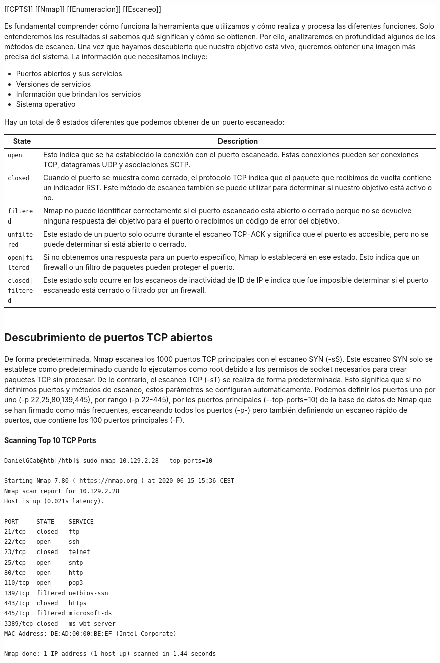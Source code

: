 [[CPTS]] [[Nmap]] [[Enumeracion]] [[Escaneo]]

Es fundamental comprender cómo funciona la herramienta que utilizamos y cómo realiza y procesa las diferentes funciones. Solo entenderemos los resultados si sabemos qué significan y cómo se obtienen. Por ello, analizaremos en profundidad algunos de los métodos de escaneo. Una vez que hayamos descubierto que nuestro objetivo está vivo, queremos obtener una imagen más precisa del sistema. La información que necesitamos incluye:

- Puertos abiertos y sus servicios
- Versiones de servicios
- Información que brindan los servicios
- Sistema operativo

Hay un total de 6 estados diferentes que podemos obtener de un puerto escaneado:

| **State**          | **Description**                                                                                                                                                                                                                            |
| ------------------ | ------------------------------------------------------------------------------------------------------------------------------------------------------------------------------------------------------------------------------------------ |
| `open`             | Esto indica que se ha establecido la conexión con el puerto escaneado. Estas conexiones pueden ser conexiones TCP, datagramas UDP y asociaciones SCTP.                                                                                     |
| `closed`           | Cuando el puerto se muestra como cerrado, el protocolo TCP indica que el paquete que recibimos de vuelta contiene un indicador RST. Este método de escaneo también se puede utilizar para determinar si nuestro objetivo está activo o no. |
| `filtered`         | Nmap no puede identificar correctamente si el puerto escaneado está abierto o cerrado porque no se devuelve ninguna respuesta del objetivo para el puerto o recibimos un código de error del objetivo.                                     |
| `unfiltered`       | Este estado de un puerto solo ocurre durante el escaneo TCP-ACK y significa que el puerto es accesible, pero no se puede determinar si está abierto o cerrado.                                                                             |
| `open\|filtered`   | Si no obtenemos una respuesta para un puerto específico, Nmap lo establecerá en ese estado. Esto indica que un firewall o un filtro de paquetes pueden proteger el puerto.                                                                 |
| `closed\|filtered` | Este estado solo ocurre en los escaneos de inactividad de ID de IP e indica que fue imposible determinar si el puerto escaneado está cerrado o filtrado por un firewall.                                                                   |

---
## Descubrimiento de puertos TCP abiertos

De forma predeterminada, Nmap escanea los 1000 puertos TCP principales con el escaneo SYN (<span class="texto-verde">-sS</span>). Este escaneo SYN solo se establece como predeterminado cuando lo ejecutamos como root debido a los permisos de socket necesarios para crear paquetes TCP sin procesar. De lo contrario, el escaneo TCP (<span class="texto-verde">-sT</span>) se realiza de forma predeterminada. Esto significa que si no definimos puertos y métodos de escaneo, estos parámetros se configuran automáticamente. Podemos definir los puertos uno por uno (<span class="texto-verde">-p 22,25,80,139,445</span>), por rango (-p 22-445), por los puertos principales (<span class="texto-verde">--top-ports=10</span>) de la base de datos de Nmap que se han firmado como más frecuentes, escaneando todos los puertos (-p-) pero también definiendo un escaneo rápido de puertos, que contiene los 100 puertos principales (-F).

#### Scanning Top 10 TCP Ports

```shell
DanielGCab@htb[/htb]$ sudo nmap 10.129.2.28 --top-ports=10 

Starting Nmap 7.80 ( https://nmap.org ) at 2020-06-15 15:36 CEST
Nmap scan report for 10.129.2.28
Host is up (0.021s latency).

PORT     STATE    SERVICE
21/tcp   closed   ftp
22/tcp   open     ssh
23/tcp   closed   telnet
25/tcp   open     smtp
80/tcp   open     http
110/tcp  open     pop3
139/tcp  filtered netbios-ssn
443/tcp  closed   https
445/tcp  filtered microsoft-ds
3389/tcp closed   ms-wbt-server
MAC Address: DE:AD:00:00:BE:EF (Intel Corporate)

Nmap done: 1 IP address (1 host up) scanned in 1.44 seconds
```